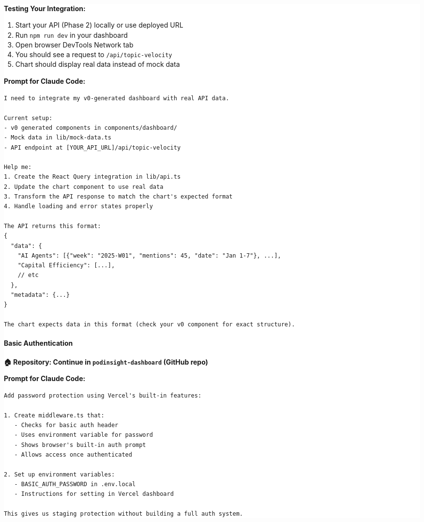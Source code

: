 **Testing Your Integration:**
1. Start your API (Phase 2) locally or use deployed URL
2. Run `npm run dev` in your dashboard
3. Open browser DevTools Network tab
4. You should see a request to `/api/topic-velocity`
5. Chart should display real data instead of mock data

**Prompt for Claude Code:**
```
I need to integrate my v0-generated dashboard with real API data.

Current setup:
- v0 generated components in components/dashboard/
- Mock data in lib/mock-data.ts
- API endpoint at [YOUR_API_URL]/api/topic-velocity

Help me:
1. Create the React Query integration in lib/api.ts
2. Update the chart component to use real data
3. Transform the API response to match the chart's expected format
4. Handle loading and error states properly

The API returns this format:
{
  "data": {
    "AI Agents": [{"week": "2025-W01", "mentions": 45, "date": "Jan 1-7"}, ...],
    "Capital Efficiency": [...],
    // etc
  },
  "metadata": {...}
}

The chart expects data in this format (check your v0 component for exact structure).
```

#### Basic Authentication

**🏠 Repository: Continue in `podinsight-dashboard` (GitHub repo)**

**Prompt for Claude Code:**
```
Add password protection using Vercel's built-in features:

1. Create middleware.ts that:
   - Checks for basic auth header
   - Uses environment variable for password
   - Shows browser's built-in auth prompt
   - Allows access once authenticated

2. Set up environment variables:
   - BASIC_AUTH_PASSWORD in .env.local
   - Instructions for setting in Vercel dashboard

This gives us staging protection without building a full auth system.
```
